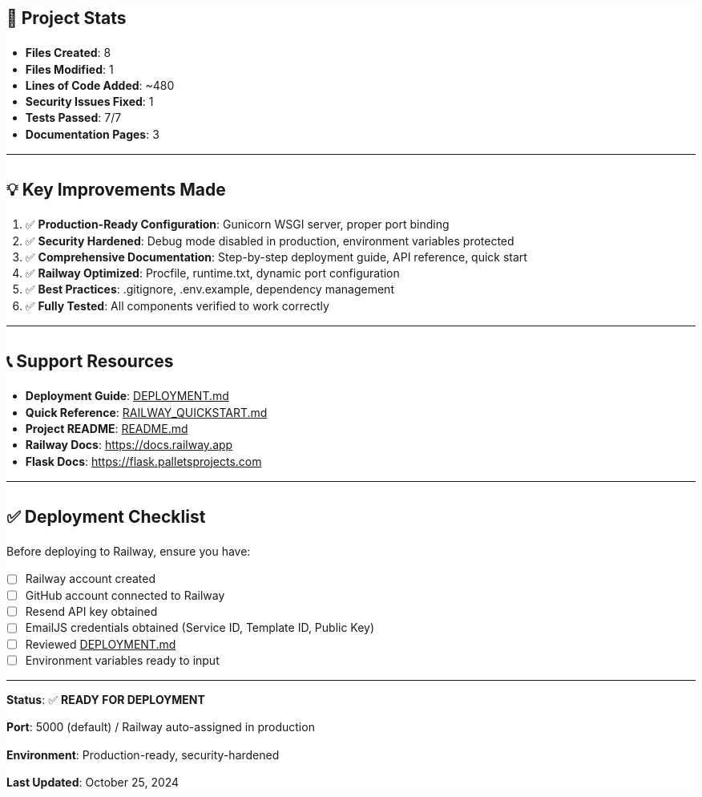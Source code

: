 
## 🎯 Project Stats

- **Files Created**: 8
- **Files Modified**: 1
- **Lines of Code Added**: ~480
- **Security Issues Fixed**: 1
- **Tests Passed**: 7/7
- **Documentation Pages**: 3

---

## 💡 Key Improvements Made

1. ✅ **Production-Ready Configuration**: Gunicorn WSGI server, proper port binding
2. ✅ **Security Hardened**: Debug mode disabled in production, environment variables protected
3. ✅ **Comprehensive Documentation**: Step-by-step deployment guide, API reference, quick start
4. ✅ **Railway Optimized**: Procfile, runtime.txt, dynamic port configuration
5. ✅ **Best Practices**: .gitignore, .env.example, dependency management
6. ✅ **Fully Tested**: All components verified to work correctly

---

## 📞 Support Resources

- **Deployment Guide**: [DEPLOYMENT.md](DEPLOYMENT.md)
- **Quick Reference**: [RAILWAY_QUICKSTART.md](RAILWAY_QUICKSTART.md)
- **Project README**: [README.md](README.md)
- **Railway Docs**: https://docs.railway.app
- **Flask Docs**: https://flask.palletsprojects.com

---

## ✅ Deployment Checklist

Before deploying to Railway, ensure you have:

- [ ] Railway account created
- [ ] GitHub account connected to Railway
- [ ] Resend API key obtained
- [ ] EmailJS credentials obtained (Service ID, Template ID, Public Key)
- [ ] Reviewed [DEPLOYMENT.md](DEPLOYMENT.md)
- [ ] Environment variables ready to input

---

**Status**: ✅ **READY FOR DEPLOYMENT**

**Port**: 5000 (default) / Railway auto-assigned in production

**Environment**: Production-ready, security-hardened

**Last Updated**: October 25, 2024
